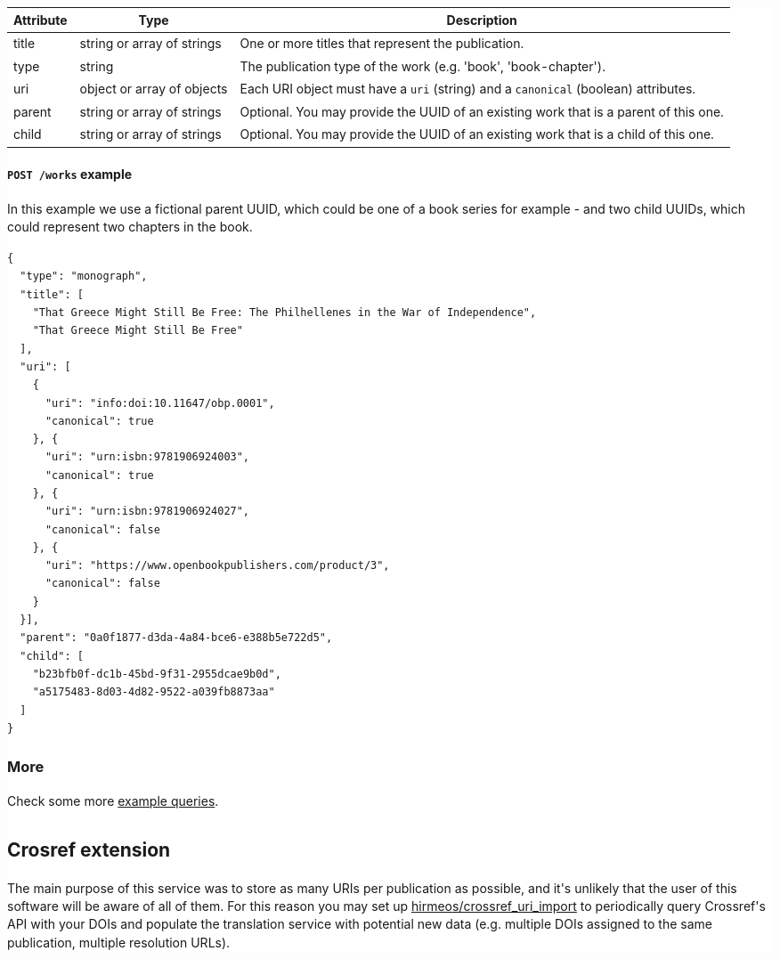 | Attribute | Type                       | Description                                                                          |
| --------- | -------------------------- | ------------------------------------------------------------------------------------ |
| title     | string or array of strings | One or more titles that represent the publication.                                   |
| type      | string                     | The publication type of the work (e.g. 'book', 'book-chapter').                      |
| uri       | object or array of objects | Each URI object must have a `uri` (string) and a `canonical` (boolean) attributes.   |
| parent    | string or array of strings | Optional. You may provide the UUID of an existing work that is a parent of this one. |
| child     | string or array of strings | Optional. You may provide the UUID of an existing work that is a child of this one.  |


#### `POST /works` example
In this example we use a fictional parent UUID, which could be one of a book series for example - and two child UUIDs, which could represent two chapters in the book.
```
{
  "type": "monograph",
  "title": [
    "That Greece Might Still Be Free: The Philhellenes in the War of Independence",
    "That Greece Might Still Be Free"
  ],
  "uri": [
    {
      "uri": "info:doi:10.11647/obp.0001",
      "canonical": true
    }, {
      "uri": "urn:isbn:9781906924003",
      "canonical": true
    }, {
      "uri": "urn:isbn:9781906924027",
      "canonical": false
    }, {
      "uri": "https://www.openbookpublishers.com/product/3",
      "canonical": false
    }
  }],
  "parent": "0a0f1877-d3da-4a84-bce6-e388b5e722d5",
  "child": [
    "b23bfb0f-dc1b-45bd-9f31-2955dcae9b0d",
    "a5175483-8d03-4d82-9522-a039fb8873aa"
  ]
}
```

### More
Check some more [example queries][6].

## Crosref extension
The main purpose of this service was to store as many URIs per publication as possible, and it's unlikely that the user of this software will be aware of all of them. For this reason you may set up [hirmeos/crossref_uri_import][3] to periodically query Crossref's API with your DOIs and populate the translation service with potential new data (e.g. multiple DOIs assigned to the same publication, multiple resolution URLs).


[1]: https://github.com/hirmeos/identifiers_db "Identifiers database"
[2]: https://github.com/hirmeos/tokens_api "Tokens API"
[3]: https://github.com/hirmeos/crossref_uri_import "Crossref URI import"
[4]: https://github.com/OpenBookPublishers/obp_product_import "OBP Book import"
[5]: https://github.com/OpenBookPublishers/obp_uri_import "OBP URI import"
[6]: https://docs.google.com/document/d/1aEwV_6CF8ha5M5yRu6FsYWQBDbTMeazWDIj1h3kLSec/edit "Example queries"
[7]: https://www.iana.org/assignments/uri-schemes/uri-schemes.xhtml "URI Schemes"